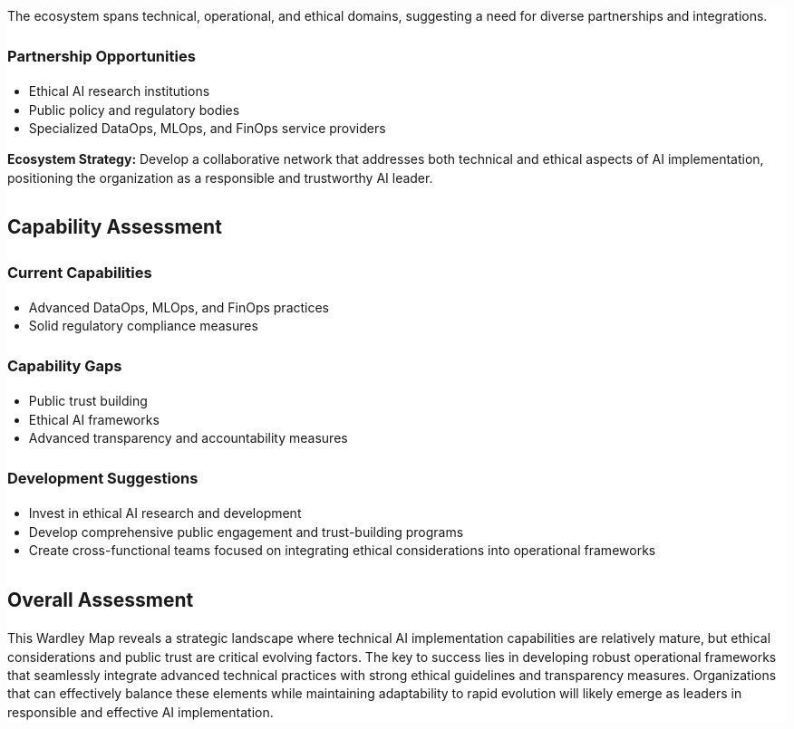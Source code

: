 The ecosystem spans technical, operational, and ethical domains, suggesting a need for diverse partnerships and integrations.

### Partnership Opportunities
- Ethical AI research institutions
- Public policy and regulatory bodies
- Specialized DataOps, MLOps, and FinOps service providers

**Ecosystem Strategy:** Develop a collaborative network that addresses both technical and ethical aspects of AI implementation, positioning the organization as a responsible and trustworthy AI leader.

## Capability Assessment

### Current Capabilities
- Advanced DataOps, MLOps, and FinOps practices
- Solid regulatory compliance measures

### Capability Gaps
- Public trust building
- Ethical AI frameworks
- Advanced transparency and accountability measures

### Development Suggestions
- Invest in ethical AI research and development
- Develop comprehensive public engagement and trust-building programs
- Create cross-functional teams focused on integrating ethical considerations into operational frameworks

## Overall Assessment

This Wardley Map reveals a strategic landscape where technical AI implementation capabilities are relatively mature, but ethical considerations and public trust are critical evolving factors. The key to success lies in developing robust operational frameworks that seamlessly integrate advanced technical practices with strong ethical guidelines and transparency measures. Organizations that can effectively balance these elements while maintaining adaptability to rapid evolution will likely emerge as leaders in responsible and effective AI implementation.
